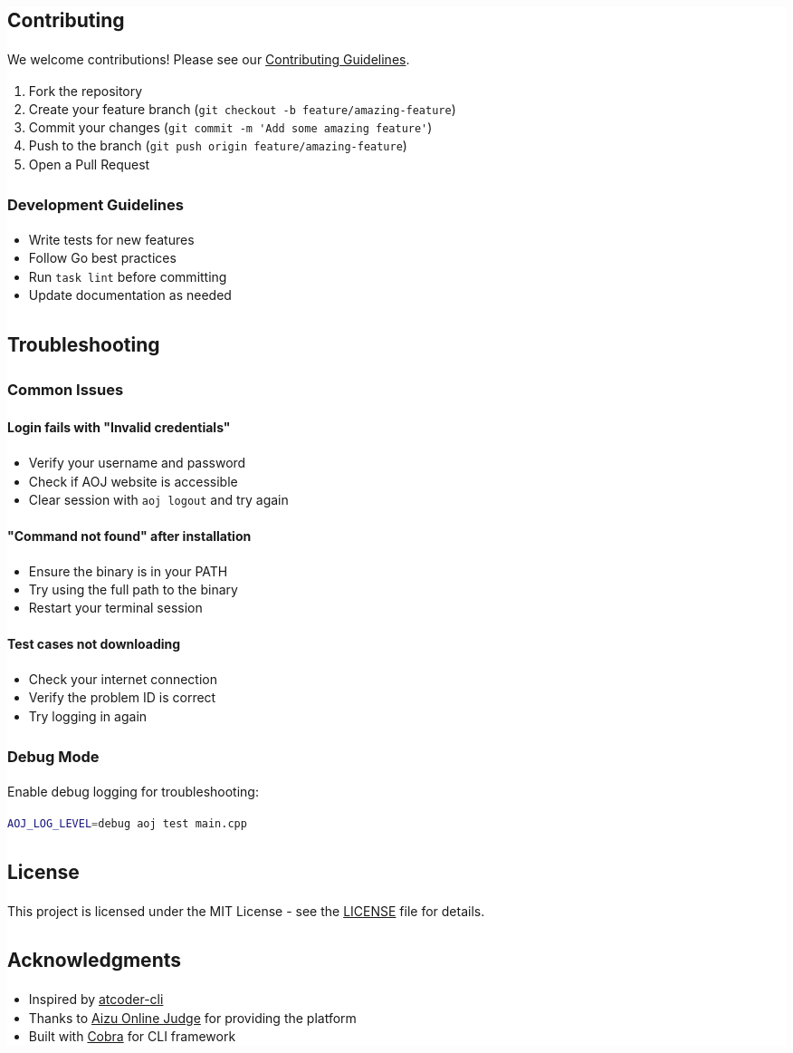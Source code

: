 ## Contributing

We welcome contributions! Please see our [Contributing Guidelines](CONTRIBUTING.md).

1. Fork the repository
2. Create your feature branch (`git checkout -b feature/amazing-feature`)
3. Commit your changes (`git commit -m 'Add some amazing feature'`)
4. Push to the branch (`git push origin feature/amazing-feature`)
5. Open a Pull Request

### Development Guidelines

- Write tests for new features
- Follow Go best practices
- Run `task lint` before committing
- Update documentation as needed

## Troubleshooting

### Common Issues

#### Login fails with "Invalid credentials"
- Verify your username and password
- Check if AOJ website is accessible
- Clear session with `aoj logout` and try again

#### "Command not found" after installation
- Ensure the binary is in your PATH
- Try using the full path to the binary
- Restart your terminal session

#### Test cases not downloading
- Check your internet connection
- Verify the problem ID is correct
- Try logging in again

### Debug Mode

Enable debug logging for troubleshooting:

```bash
AOJ_LOG_LEVEL=debug aoj test main.cpp
```

## License

This project is licensed under the MIT License - see the [LICENSE](LICENSE) file for details.

## Acknowledgments

- Inspired by [atcoder-cli](https://github.com/Tatamo/atcoder-cli)
- Thanks to [Aizu Online Judge](https://onlinejudge.u-aizu.ac.jp/) for providing the platform
- Built with [Cobra](https://github.com/spf13/cobra) for CLI framework
